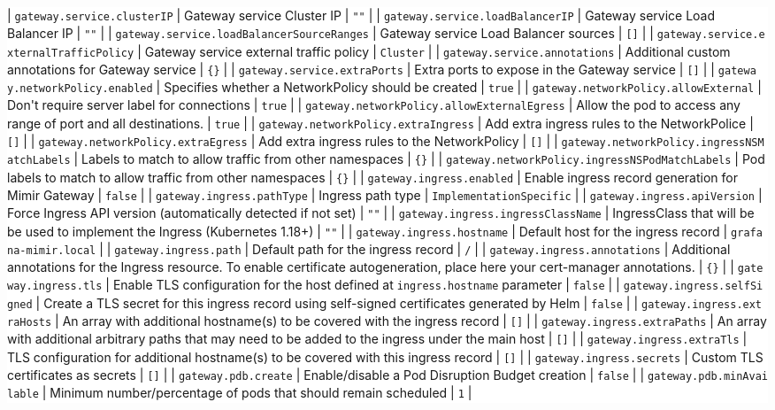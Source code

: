 | `gateway.service.clusterIP`                     | Gateway service Cluster IP                                                                                                       | `""`                     |
| `gateway.service.loadBalancerIP`                | Gateway service Load Balancer IP                                                                                                 | `""`                     |
| `gateway.service.loadBalancerSourceRanges`      | Gateway service Load Balancer sources                                                                                            | `[]`                     |
| `gateway.service.externalTrafficPolicy`         | Gateway service external traffic policy                                                                                          | `Cluster`                |
| `gateway.service.annotations`                   | Additional custom annotations for Gateway service                                                                                | `{}`                     |
| `gateway.service.extraPorts`                    | Extra ports to expose in the Gateway service                                                                                     | `[]`                     |
| `gateway.networkPolicy.enabled`                 | Specifies whether a NetworkPolicy should be created                                                                              | `true`                   |
| `gateway.networkPolicy.allowExternal`           | Don't require server label for connections                                                                                       | `true`                   |
| `gateway.networkPolicy.allowExternalEgress`     | Allow the pod to access any range of port and all destinations.                                                                  | `true`                   |
| `gateway.networkPolicy.extraIngress`            | Add extra ingress rules to the NetworkPolice                                                                                     | `[]`                     |
| `gateway.networkPolicy.extraEgress`             | Add extra ingress rules to the NetworkPolicy                                                                                     | `[]`                     |
| `gateway.networkPolicy.ingressNSMatchLabels`    | Labels to match to allow traffic from other namespaces                                                                           | `{}`                     |
| `gateway.networkPolicy.ingressNSPodMatchLabels` | Pod labels to match to allow traffic from other namespaces                                                                       | `{}`                     |
| `gateway.ingress.enabled`                       | Enable ingress record generation for Mimir Gateway                                                                               | `false`                  |
| `gateway.ingress.pathType`                      | Ingress path type                                                                                                                | `ImplementationSpecific` |
| `gateway.ingress.apiVersion`                    | Force Ingress API version (automatically detected if not set)                                                                    | `""`                     |
| `gateway.ingress.ingressClassName`              | IngressClass that will be be used to implement the Ingress (Kubernetes 1.18+)                                                    | `""`                     |
| `gateway.ingress.hostname`                      | Default host for the ingress record                                                                                              | `grafana-mimir.local`    |
| `gateway.ingress.path`                          | Default path for the ingress record                                                                                              | `/`                      |
| `gateway.ingress.annotations`                   | Additional annotations for the Ingress resource. To enable certificate autogeneration, place here your cert-manager annotations. | `{}`                     |
| `gateway.ingress.tls`                           | Enable TLS configuration for the host defined at `ingress.hostname` parameter                                                    | `false`                  |
| `gateway.ingress.selfSigned`                    | Create a TLS secret for this ingress record using self-signed certificates generated by Helm                                     | `false`                  |
| `gateway.ingress.extraHosts`                    | An array with additional hostname(s) to be covered with the ingress record                                                       | `[]`                     |
| `gateway.ingress.extraPaths`                    | An array with additional arbitrary paths that may need to be added to the ingress under the main host                            | `[]`                     |
| `gateway.ingress.extraTls`                      | TLS configuration for additional hostname(s) to be covered with this ingress record                                              | `[]`                     |
| `gateway.ingress.secrets`                       | Custom TLS certificates as secrets                                                                                               | `[]`                     |
| `gateway.pdb.create`                            | Enable/disable a Pod Disruption Budget creation                                                                                  | `false`                  |
| `gateway.pdb.minAvailable`                      | Minimum number/percentage of pods that should remain scheduled                                                                   | `1`                      |